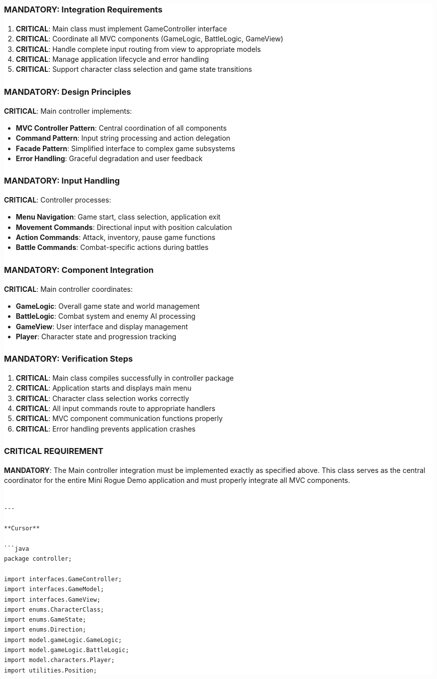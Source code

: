 ### **MANDATORY**: Integration Requirements

1. **CRITICAL**: Main class must implement GameController interface
2. **CRITICAL**: Coordinate all MVC components (GameLogic, BattleLogic, GameView)
3. **CRITICAL**: Handle complete input routing from view to appropriate models
4. **CRITICAL**: Manage application lifecycle and error handling
5. **CRITICAL**: Support character class selection and game state transitions

### **MANDATORY**: Design Principles

**CRITICAL**: Main controller implements:
- **MVC Controller Pattern**: Central coordination of all components
- **Command Pattern**: Input string processing and action delegation
- **Facade Pattern**: Simplified interface to complex game subsystems
- **Error Handling**: Graceful degradation and user feedback

### **MANDATORY**: Input Handling

**CRITICAL**: Controller processes:
- **Menu Navigation**: Game start, class selection, application exit
- **Movement Commands**: Directional input with position calculation
- **Action Commands**: Attack, inventory, pause game functions
- **Battle Commands**: Combat-specific actions during battles

### **MANDATORY**: Component Integration

**CRITICAL**: Main controller coordinates:
- **GameLogic**: Overall game state and world management
- **BattleLogic**: Combat system and enemy AI processing
- **GameView**: User interface and display management
- **Player**: Character state and progression tracking

### **MANDATORY**: Verification Steps

1. **CRITICAL**: Main class compiles successfully in controller package
2. **CRITICAL**: Application starts and displays main menu
3. **CRITICAL**: Character class selection works correctly
4. **CRITICAL**: All input commands route to appropriate handlers
5. **CRITICAL**: MVC component communication functions properly
6. **CRITICAL**: Error handling prevents application crashes

### CRITICAL REQUIREMENT ###
**MANDATORY**: The Main controller integration must be implemented exactly as specified above. This class serves as the central coordinator for the entire Mini Rogue Demo application and must properly integrate all MVC components.
```

---

**Cursor**

```java
package controller;

import interfaces.GameController;
import interfaces.GameModel;
import interfaces.GameView;
import enums.CharacterClass;
import enums.GameState;
import enums.Direction;
import model.gameLogic.GameLogic;
import model.gameLogic.BattleLogic;
import model.characters.Player;
import utilities.Position;
```